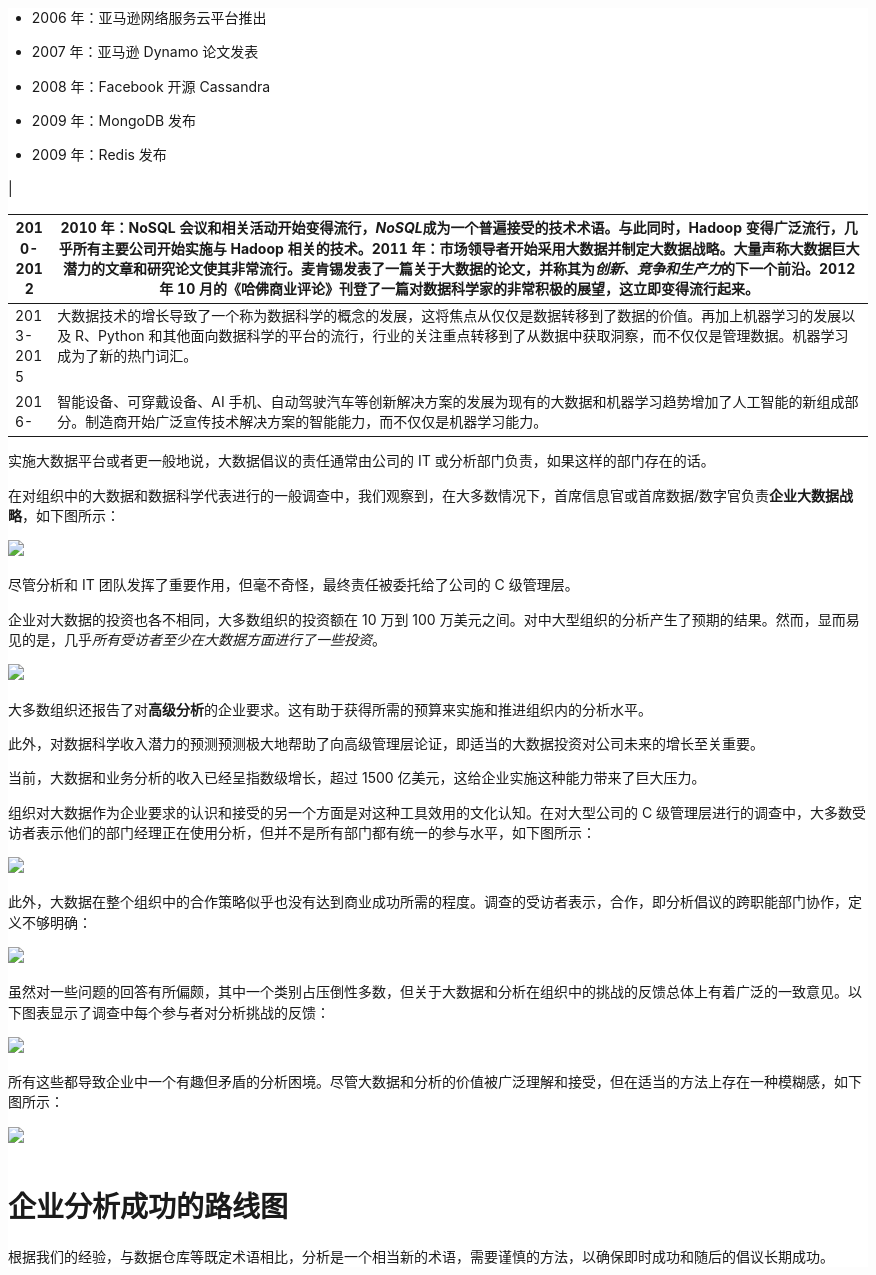 +   2006 年：亚马逊网络服务云平台推出

+   2007 年：亚马逊 Dynamo 论文发表

+   2008 年：Facebook 开源 Cassandra

+   2009 年：MongoDB 发布

+   2009 年：Redis 发布

|

| 2010-2012 | 2010 年：NoSQL 会议和相关活动开始变得流行，*NoSQL*成为一个普遍接受的技术术语。与此同时，Hadoop 变得广泛流行，几乎所有主要公司开始实施与 Hadoop 相关的技术。2011 年：市场领导者开始采用大数据并制定大数据战略。大量声称大数据巨大潜力的文章和研究论文使其非常流行。麦肯锡发表了一篇关于大数据的论文，并称其为*创新、竞争和生产力*的下一个前沿。2012 年 10 月的《哈佛商业评论》刊登了一篇对数据科学家的非常积极的展望，这立即变得流行起来。 |
| --- | --- |
| 2013-2015 | 大数据技术的增长导致了一个称为数据科学的概念的发展，这将焦点从仅仅是数据转移到了数据的价值。再加上机器学习的发展以及 R、Python 和其他面向数据科学的平台的流行，行业的关注重点转移到了从数据中获取洞察，而不仅仅是管理数据。机器学习成为了新的热门词汇。 |
| 2016- | 智能设备、可穿戴设备、AI 手机、自动驾驶汽车等创新解决方案的发展为现有的大数据和机器学习趋势增加了人工智能的新组成部分。制造商开始广泛宣传技术解决方案的智能能力，而不仅仅是机器学习能力。 |

实施大数据平台或者更一般地说，大数据倡议的责任通常由公司的 IT 或分析部门负责，如果这样的部门存在的话。

在对组织中的大数据和数据科学代表进行的一般调查中，我们观察到，在大多数情况下，首席信息官或首席数据/数字官负责**企业大数据战略**，如下图所示：

![](https://github.com/OpenDocCN/freelearn-bigdata-zh/raw/master/docs/prac-bgdt-anlt/img/d6322402-7a21-4d28-8865-5a2f9453c557.png)

尽管分析和 IT 团队发挥了重要作用，但毫不奇怪，最终责任被委托给了公司的 C 级管理层。

企业对大数据的投资也各不相同，大多数组织的投资额在 10 万到 100 万美元之间。对中大型组织的分析产生了预期的结果。然而，显而易见的是，几乎*所有受访者至少在大数据方面进行了一些投资*。

![](https://github.com/OpenDocCN/freelearn-bigdata-zh/raw/master/docs/prac-bgdt-anlt/img/4425642a-c9be-4dd1-99cd-66e6a8872cb8.png)

大多数组织还报告了对**高级分析**的企业要求。这有助于获得所需的预算来实施和推进组织内的分析水平。

此外，对数据科学收入潜力的预测预测极大地帮助了向高级管理层论证，即适当的大数据投资对公司未来的增长至关重要。

当前，大数据和业务分析的收入已经呈指数级增长，超过 1500 亿美元，这给企业实施这种能力带来了巨大压力。

组织对大数据作为企业要求的认识和接受的另一个方面是对这种工具效用的文化认知。在对大型公司的 C 级管理层进行的调查中，大多数受访者表示他们的部门经理正在使用分析，但并不是所有部门都有统一的参与水平，如下图所示：

![](https://github.com/OpenDocCN/freelearn-bigdata-zh/raw/master/docs/prac-bgdt-anlt/img/b4978e01-1aed-45c0-88a6-44e624bc627b.png)

此外，大数据在整个组织中的合作策略似乎也没有达到商业成功所需的程度。调查的受访者表示，合作，即分析倡议的跨职能部门协作，定义不够明确：

![](https://github.com/OpenDocCN/freelearn-bigdata-zh/raw/master/docs/prac-bgdt-anlt/img/686fd5cb-7dbe-4acf-ae1b-853413bc5548.png)

虽然对一些问题的回答有所偏颇，其中一个类别占压倒性多数，但关于大数据和分析在组织中的挑战的反馈总体上有着广泛的一致意见。以下图表显示了调查中每个参与者对分析挑战的反馈：

![](https://github.com/OpenDocCN/freelearn-bigdata-zh/raw/master/docs/prac-bgdt-anlt/img/ef198cfa-17c6-4049-9889-55400a56e12a.png)

所有这些都导致企业中一个有趣但矛盾的分析困境。尽管大数据和分析的价值被广泛理解和接受，但在适当的方法上存在一种模糊感，如下图所示：

![](https://github.com/OpenDocCN/freelearn-bigdata-zh/raw/master/docs/prac-bgdt-anlt/img/adfd631c-ebf5-4f65-8972-cd946165e092.png)

# 企业分析成功的路线图

根据我们的经验，与数据仓库等既定术语相比，分析是一个相当新的术语，需要谨慎的方法，以确保即时成功和随后的倡议长期成功。
